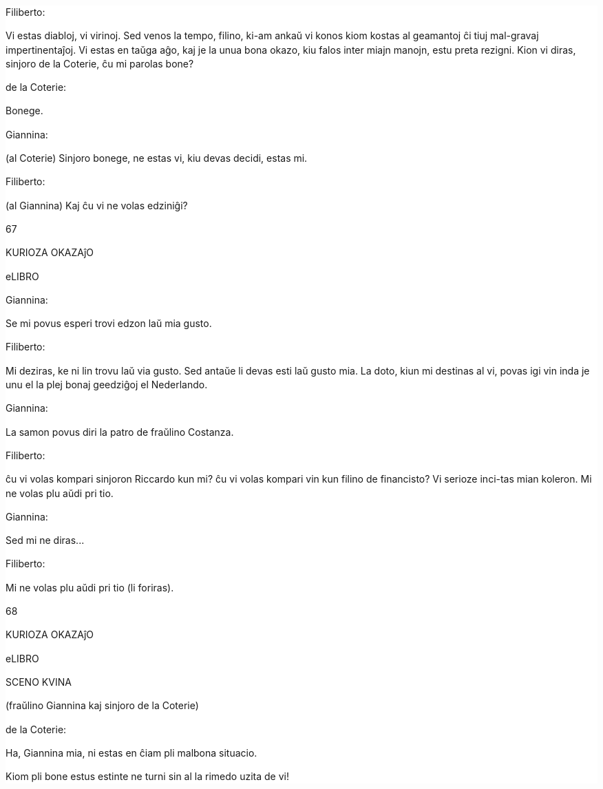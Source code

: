 Filiberto:

Vi estas diabloj, vi virinoj. Sed venos la tempo, filino, ki-am ankaŭ vi konos kiom kostas al geamantoj ĉi tiuj mal-gravaj impertinentaĵoj. Vi estas en taŭga aĝo, kaj je la unua bona okazo, kiu falos inter miajn manojn, estu preta rezigni. Kion vi diras, sinjoro de la Coterie, ĉu mi parolas bone? 

de la Coterie:

Bonege. 

Giannina:

\(al Coterie\) Sinjoro bonege, ne estas vi, kiu devas decidi, estas mi. 

Filiberto:

\(al Giannina\) Kaj ĉu vi ne volas edziniĝi? 

67

KURIOZA OKAZAĵO

eLIBRO

Giannina:

Se mi povus esperi trovi edzon laŭ mia gusto. 

Filiberto:

Mi deziras, ke ni lin trovu laŭ via gusto. Sed antaŭe li devas esti laŭ gusto mia. La doto, kiun mi destinas al vi, povas igi vin inda je unu el la plej bonaj geedziĝoj el Nederlando. 

Giannina:

La samon povus diri la patro de fraŭlino Costanza. 

Filiberto:

ĉu vi volas kompari sinjoron Riccardo kun mi? ĉu vi volas kompari vin kun filino de financisto? Vi serioze inci-tas mian koleron. Mi ne volas plu aŭdi pri tio. 

Giannina:

Sed mi ne diras... 

Filiberto:

Mi ne volas plu aŭdi pri tio \(li foriras\). 

68

KURIOZA OKAZAĵO

eLIBRO

SCENO KVINA

\(fraŭlino Giannina kaj sinjoro de la Coterie\)

de la Coterie:

Ha, Giannina mia, ni estas en ĉiam pli malbona situacio. 

Kiom pli bone estus estinte ne turni sin al la rimedo uzita de vi\! 
